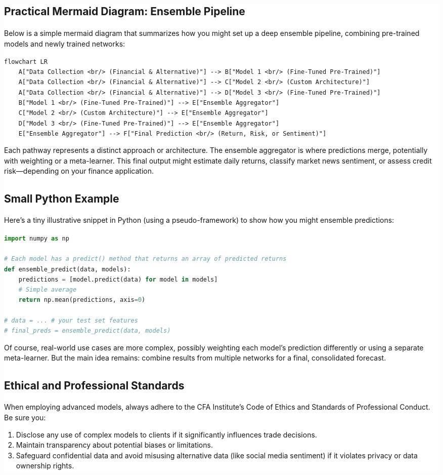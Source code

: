 ## Practical Mermaid Diagram: Ensemble Pipeline

Below is a simple mermaid diagram that summarizes how you might set up a deep ensemble pipeline, combining pre-trained models and newly trained networks:

```mermaid
flowchart LR
    A["Data Collection <br/> (Financial & Alternative)"] --> B["Model 1 <br/> (Fine-Tuned Pre-Trained)"]
    A["Data Collection <br/> (Financial & Alternative)"] --> C["Model 2 <br/> (Custom Architecture)"]
    A["Data Collection <br/> (Financial & Alternative)"] --> D["Model 3 <br/> (Fine-Tuned Pre-Trained)"]
    B["Model 1 <br/> (Fine-Tuned Pre-Trained)"] --> E["Ensemble Aggregator"]
    C["Model 2 <br/> (Custom Architecture)"] --> E["Ensemble Aggregator"]
    D["Model 3 <br/> (Fine-Tuned Pre-Trained)"] --> E["Ensemble Aggregator"]
    E["Ensemble Aggregator"] --> F["Final Prediction <br/> (Return, Risk, or Sentiment)"]
```

Each pathway represents a distinct approach or architecture. The ensemble aggregator is where predictions merge, potentially with weighting or a meta-learner. This final output might estimate daily returns, classify market news sentiment, or assess credit risk—depending on your finance application.

## Small Python Example

Here’s a tiny illustrative snippet in Python (using a pseudo-framework) to show how you might ensemble predictions:

```python
import numpy as np

# Each model has a predict() method that returns an array of predicted returns
def ensemble_predict(data, models):
    predictions = [model.predict(data) for model in models]
    # Simple average
    return np.mean(predictions, axis=0)

# data = ... # your test set features
# final_preds = ensemble_predict(data, models)
```

Of course, real-world use cases are more complex, possibly weighting each model’s prediction differently or using a separate meta-learner. But the main idea remains: combine results from multiple networks for a final, consolidated forecast.

## Ethical and Professional Standards

When employing advanced models, always adhere to the CFA Institute’s Code of Ethics and Standards of Professional Conduct. Be sure you:

1. Disclose any use of complex models to clients if it significantly influences trade decisions.  
2. Maintain transparency about potential biases or limitations.  
3. Safeguard confidential data and avoid misusing alternative data (like social media sentiment) if it violates privacy or data ownership rights.  

